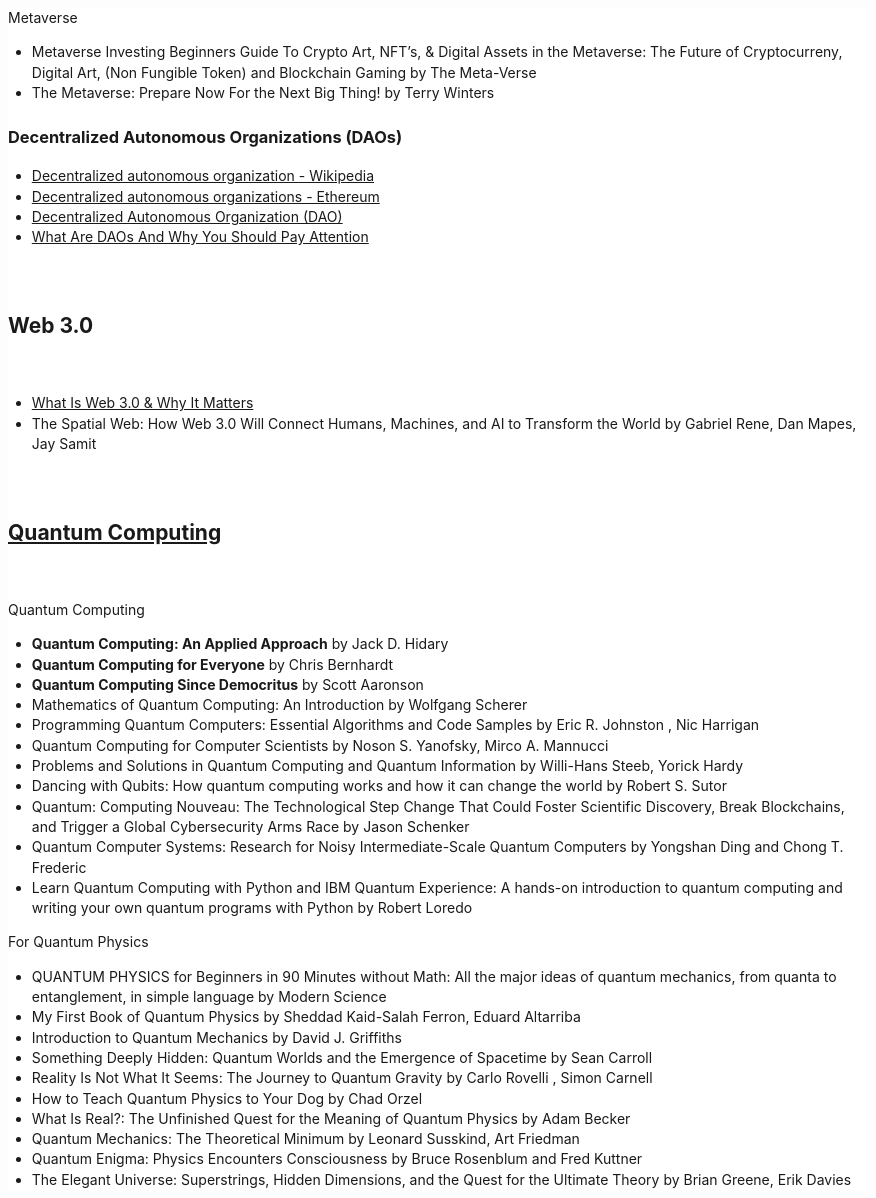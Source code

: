 Metaverse

- Metaverse Investing Beginners Guide To Crypto Art, NFT’s, & Digital Assets in the Metaverse: The Future of Cryptocurreny, Digital Art, (Non Fungible Token) and Blockchain Gaming by The Meta-Verse
- The Metaverse: Prepare Now For the Next Big Thing! by Terry Winters

### Decentralized Autonomous Organizations (DAOs)

- [Decentralized autonomous organization - Wikipedia](https://en.wikipedia.org/wiki/Decentralized_autonomous_organization)
- [Decentralized autonomous organizations - Ethereum](https://ethereum.org/en/dao/)
- [Decentralized Autonomous Organization (DAO)](https://www.investopedia.com/tech/what-dao/)
- [What Are DAOs And Why You Should Pay Attention](https://www.forbes.com/sites/cathyhackl/2021/06/01/what-are-daos-and-why-you-should-pay-attention/)

<br>

## Web 3.0

<br>

- [What Is Web 3.0 & Why It Matters](https://medium.com/fabric-ventures/what-is-web-3-0-why-it-matters-934eb07f3d2b)
- The Spatial Web: How Web 3.0 Will Connect Humans, Machines, and AI to Transform the World by Gabriel Rene, Dan Mapes, Jay Samit

<br>

<h2><a name="quantcomp_t" href="#quantcomp_c">Quantum Computing</a></h2>

<br>

Quantum Computing

- **Quantum Computing: An Applied Approach** by Jack D. Hidary
- **Quantum Computing for Everyone** by Chris Bernhardt
- **Quantum Computing Since Democritus** by Scott Aaronson
- Mathematics of Quantum Computing: An Introduction by Wolfgang Scherer
- Programming Quantum Computers: Essential Algorithms and Code Samples by Eric R. Johnston , Nic Harrigan
- Quantum Computing for Computer Scientists by Noson S. Yanofsky, Mirco A. Mannucci
- Problems and Solutions in Quantum Computing and Quantum Information by Willi-Hans Steeb, Yorick Hardy
- Dancing with Qubits: How quantum computing works and how it can change the world by Robert S. Sutor
- Quantum: Computing Nouveau: The Technological Step Change That Could Foster Scientific Discovery, Break Blockchains, and Trigger a Global Cybersecurity Arms Race by Jason Schenker
- Quantum Computer Systems: Research for Noisy Intermediate-Scale Quantum Computers by Yongshan Ding and Chong T. Frederic
- Learn Quantum Computing with Python and IBM Quantum Experience: A hands-on introduction to quantum computing and writing your own quantum programs with Python by Robert Loredo

For Quantum Physics

- QUANTUM PHYSICS for Beginners in 90 Minutes without Math: All the major ideas of quantum mechanics, from quanta to entanglement, in simple language by Modern Science
- My First Book of Quantum Physics by Sheddad Kaid-Salah Ferron, Eduard Altarriba
- Introduction to Quantum Mechanics by David J. Griffiths
- Something Deeply Hidden: Quantum Worlds and the Emergence of Spacetime by Sean Carroll 
- Reality Is Not What It Seems: The Journey to Quantum Gravity by Carlo Rovelli , Simon Carnell
- How to Teach Quantum Physics to Your Dog by Chad Orzel
- What Is Real?: The Unfinished Quest for the Meaning of Quantum Physics by Adam Becker
- Quantum Mechanics: The Theoretical Minimum by Leonard Susskind, Art Friedman
- Quantum Enigma: Physics Encounters Consciousness by Bruce Rosenblum and Fred Kuttner
- The Elegant Universe: Superstrings, Hidden Dimensions, and the Quest for the Ultimate Theory by Brian Greene, Erik Davies
